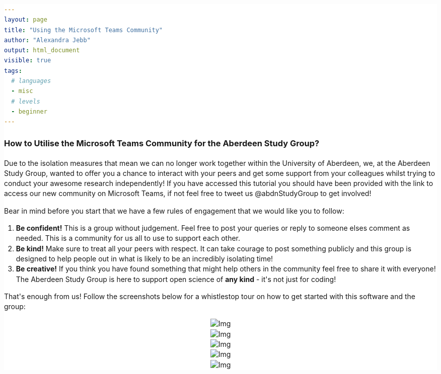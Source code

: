 ```yaml
---
layout: page
title: "Using the Microsoft Teams Community"
author: "Alexandra Jebb"
output: html_document
visible: true
tags:
  # languages
  - misc
  # levels
  - beginner
---
```


### **How to Utilise the Microsoft Teams Community for the Aberdeen Study Group?**

Due to the isolation measures that mean we can no longer work together within the University of Aberdeen, we, at the Aberdeen Study Group, wanted to offer you a chance to interact with your peers and get some support from your colleagues whilst trying to conduct your awesome research independently! If you have accessed this tutorial you should have been provided with the link to access our new community on Microsoft Teams, if not feel free to tweet us @abdnStudyGroup to get involved!

Bear in mind before you start that we have a few rules of engagement that we would like you to follow:
1. **Be confident!** This is a group without judgement. Feel free to post your queries or reply to someone elses comment as needed. This is a community for us all to use to support each other.
2. **Be kind!** Make sure to treat all your peers with respect. It can take courage to post something publicly and this group is designed to help people out in what is likely to be an incredibly isolating time!
3. **Be creative!** If you think you have found something that might help others in the community feel free to share it with everyone! The Aberdeen Study Group is here to support open science of **any kind** - it's not just for coding!

That's enough from us! Follow the screenshots below for a whistlestop tour on how to get started with this software and the group: 

<center><img src="../Images/Slide5.JPG" alt="Img" style="width: 800px;"/></center>

<center><img src="../Images/Slide2.JPG" alt="Img" style="width: 800px;"/></center>

<center><img src="../Images/Slide3.JPG" alt="Img" style="width: 800px;"/></center>

<center><img src="../Images/Slide4.JPG" alt="Img" style="width: 800px;"/></center>

<center><img src="../Images/Slide6.JPG" alt="Img" style="width: 800px;"/></center>
